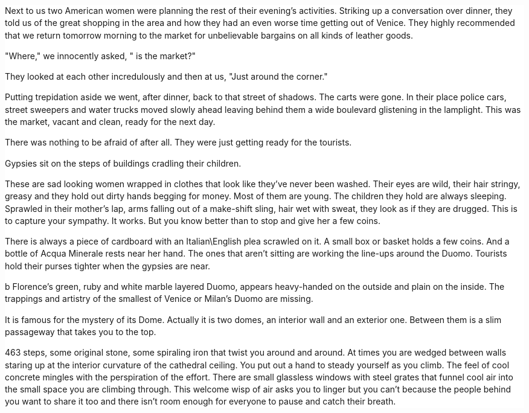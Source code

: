 Next to us two American women were planning the rest of their evening’s activities. Striking up a conversation over 
dinner, they told us of the great shopping in the area and how they had an even worse time getting out of Venice. 
They highly recommended that we return tomorrow morning to the market for unbelievable bargains on all kinds of 
leather goods.

"Where," we innocently asked, " is the market?"

They looked at each other incredulously and then at us, "Just around the corner."

Putting trepidation aside we went, after dinner, back to that street of shadows. The carts were gone. In their place 
police cars, street sweepers and water trucks moved slowly ahead leaving behind them a wide boulevard glistening in 
the lamplight. This was the market, vacant and clean, ready for the next day.

There was nothing to be afraid of after all. They were just getting ready for the tourists.

Gypsies sit on the steps of buildings cradling their children.

These are sad looking women wrapped in clothes that look like they’ve never been washed. Their eyes are wild, their 
hair stringy, greasy and they hold out dirty hands begging for money. Most of them are young. The children they hold 
are always sleeping. Sprawled in their mother’s lap, arms falling out of a make-shift sling, hair wet with sweat, they 
look as if they are drugged. This is to capture your sympathy. It works. But you know better than to stop and give her 
a few coins.

There is always a piece of cardboard with an Italian\English plea scrawled on it. A small box or basket holds a few 
coins. And a bottle of Acqua Minerale rests near her hand. The ones that aren’t sitting are working the line-ups around 
the Duomo. Tourists hold their purses tighter when the gypsies are near.

b 
Florence’s green, ruby and white marble layered Duomo, appears heavy-handed on the outside and plain on the inside. 
The trappings and artistry of the smallest of Venice or Milan’s Duomo are missing.

It is famous for the mystery of its Dome.
Actually it is two domes, an interior wall and an exterior one. Between them is a slim passageway that takes you to the 
top.

463 steps, some original stone, some spiraling iron that twist you around and around. At times you are wedged 
between walls staring up at the interior curvature of the cathedral ceiling. You put out a hand to steady yourself as 
you climb. The feel of cool concrete mingles with the perspiration of the effort. There are small glassless windows 
with steel grates that funnel cool air into the small space you are climbing through. This welcome wisp of air asks you 
to linger but you can’t because the people behind you want to share it too and there isn’t room enough for everyone 
to pause and catch their breath.
